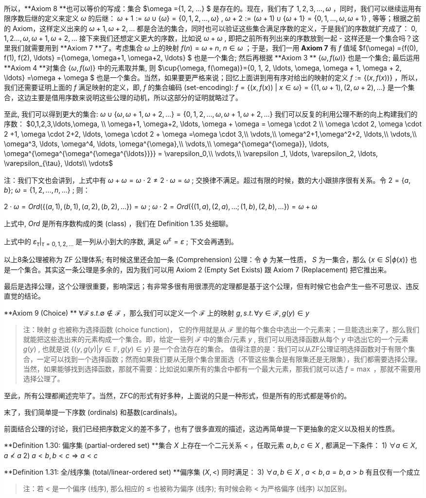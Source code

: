 所以，**Axiom 8 **也可以等价的写成：集合 $\omega =\{1, 2, ...\} $ 是存在的。现在，我们有了 $1,2, 3, \ldots,\omega$ ，同时，我们可以继续运用有限序数后继的定义来定义 $\omega$ 的后继： $\omega + 1 := \omega \cup \{\omega\}=\{0,1,2,\ldots, \omega\}$ , $\omega + 2 := (\omega + 1) \cup \{\omega + 1\} = \{0,1,\ldots, \omega, \omega+1\}$ , 等等；根据之前的 Axiom，这样定义出来的 $\omega +1, \omega + 2, \ldots$ 都是合法的集合，同时也可以验证这些集合满足序数的定义，于是我们的序数就扩充成了： $0, 1, 2\ldots, \omega, \omega+1, \omega+2, \ldots$ 接下来我们还想定义更大的序数，比如说 $\omega + \omega$ , 即把之前所有列出来的序数放到一起 - 这样还是一个集合吗？这里我们就需要用到 **Axiom 7 **了。考虑集合 $\omega$ 上的映射 $f(n) = \omega + n, ~ n \in \omega$ ；于是，我们一用 **Axiom 7** 有 $f$ 值域 $f(\omega) =\{f(0), f(1), f(2), \ldots\} =\{\omega, \omega+1, \omega+2, \ldots\} $ 也是一个集合; 然后再根据 **Axiom 3 ** $\{\omega, f(\omega)\}$ 也是一个集合; 最后运用 **Axiom 4 **对集合 $\{\omega, f(\omega)\}$ 中的元素取并集, 则 $\cup\{\omega, f(\omega)\}=\{0, 1, 2, \ldots, \omega, \omega + 1, \omega + 2, \ldots\} =\omega + \omega $ 也是一个集合。当然，如果要更严格来说；回忆上面讲到用有序对给出的映射的定义 $f:=\{(x, f(x))\}$ ，所以，我们还需要证明上面的 $f$ 满足映射的定义，即, $f$ 的集合编码 (set-encoding): $f = \{(x, f(x))~ |~ x \in \omega\}=\{(1 ,\omega+1), (2,\omega+2), \ldots\}$ 是一个集合，这边主要是借用序数来说明这些公理的动机，所以这部分的证明就略过了。

至此, 我们可以得到更大的集合: $\omega \cup \{\omega, \omega+1, \omega+2, \ldots\}=\{0,1,2,\ldots,\omega, \omega+1, \omega+2, \ldots\}$ 我们可以反复的利用公理不断的向上构建我们的序数： $0,1,2,3,\ldots,\omega, \\ \omega+1, \omega+2, \ldots, \omega + \omega = \omega \cdot 2 \\ \omega \cdot 2, \omega \cdot 2 +1, \omega \cdot 2+2, \ldots, \omega \cdot 2 + \omega =\omega \cdot 3,\\ \vdots,\\ \omega^2+1,\omega^2+2, \ldots,\\ \vdots,\\ \omega^3, \ldots, \omega^4, \ldots, \omega^{\omega},\\ \vdots,\\ \omega^{\omega^{\omega}}, \ldots, \omega^{\omega^{\omega^{\omega^{\ldots}}}} = \varepsilon_0,\\ \vdots,\\ \varepsilon _1, \ldots, \varepsilon_2, \ldots, \varepsilon_{\tau}, \ldots\\ \vdots$

注：我们下文也会讲到，上式中有 $\omega + \omega = \omega \cdot 2 \ne 2 \cdot \omega = \omega$ ; 交换律不满足。超过有限的时候，数的大小跟排序很有关系。令 $2=\{a, b\}; ~ \omega =\{1, 2, \ldots, n, \ldots\}$ ; 则：

$2\cdot \omega =Ord(\{(a, 1), (b, 1), (a, 2), (b, 2), \ldots\}) = \omega$ ; $\omega \cdot 2 = Ord( \{(1,a), (2,a), \ldots; (1,b), (2,b), \ldots\}) = \omega + \omega$

上式中, $Ord$ 是所有序数构成的类 (class) ，我们在 Definition 1.35 处细聊。

上式中的 $\varepsilon_{\tau}|_{\tau=0, 1, 2, \ldots}$ 是一列从小到大的序数, 满足 $\omega ^ {\varepsilon} = \varepsilon$ ; 下文会再遇到。

以上8条公理被称为 ZF 公理体系; 有时候这里还会加一条 (Comprehension) 公理：令 $\phi$ 为某一性质， $S$ 为一集合，那么 $\{x \in S | \phi(x)\}$ 也是一个集合。其实这一条公理是多余的，因为我们可以用 Axiom 2 (Empty Set Exists) 跟 Axiom 7 (Replacement) 把它推出来。

最后是选择公理，这个公理很重要，影响深远；有非常多很有用很漂亮的定理都是基于这个公理，但有时候它也会产生一些不可思议、违反直觉的结论。

**Axiom 9 (Choice) ** $\forall \mathcal F\, s.t. \emptyset\notin \mathcal F$ ，那么我们可以定义一个 $\mathcal F$ 上的映射 $g,\, s.t. \, \forall y \in \mathcal F, g(y) \in y$

> 注：映射 $g$ 也被称为选择函数 (choice function)， 它的作用就是从 $\mathcal F$ 里的每个集合中选出一个元素来；一旦能选出来了，那么我们就能把这些选出来的元素构成一个集合。即，给定一些列 $\mathcal F$ 中的集合/元素 $y$ , 我们可以用选择函数从每个 $y$ 中选出它的一个元素 $g(y)$ , 也就是说 $\{(y,g(y)|y \in \mathbb F, g(y) \in y\}$ 是一个合法存在的集合。 值得注意的是：我们可以从ZF公理证明选择函数对于有限个集合，一定可以找到一个选择函数；然而如果我们要从无限个集合里面选（不管这些集合是有限集还是无限集），我们都需要选择公理。当然，如果能够找到选择函数，那就不需要：比如说如果所有的集合中都有一个最大元素，那我们就可以选 $f=\max$ ，那就不需要用选择公理了。

至此，所有公理都阐述完毕了。当然，ZFC的形式有好多种，上面说的只是一种形式，但是所有的形式都是等价的。

末了，我们简单提一下序数 (ordinals) 和基数(cardinals)。

前面结合公理的讨论，我们已经把序数定义的差不多了，也有了很多直观的描述，这边再简单提一下更抽象的定义以及相关的性质。

**Definition 1.30: 偏序集 (partial-ordered set) **集合 $X$ 上存在一个二元关系 $<$ ，任取元素 $a,b,c \in X$ , 都满足一下条件： 1) $\forall a \in X, a \nless a$ 2) $a < b, b < c \Rightarrow a < c$

**Definition 1.31: 全/线序集 (total/linear-ordered set) **偏序集 $(X, <)$ 同时满足： 3) $\forall a, b \in X$ , $a < b, a=b, a>b$ 有且仅有一个成立

> 注：若 $<$ 是一个偏序 (线序), 那么相应的 $\le$ 也被称为偏序 (线序); 有时候会称 $<$ 为严格偏序 (线序) 以加区别。
